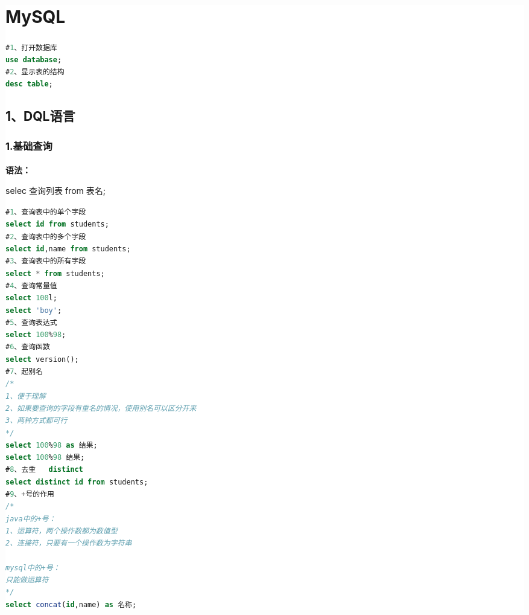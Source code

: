 # MySQL



```sql
#1、打开数据库
use database;
#2、显示表的结构
desc table;
```



## 1、DQL语言

### 1.基础查询

**语法：**

selec 查询列表  from 表名;

```sql
#1、查询表中的单个字段
select id from students;
#2、查询表中的多个字段
select id,name from students;
#3、查询表中的所有字段
select * from students;
#4、查询常量值
select 100l;
select 'boy';
#5、查询表达式
select 100%98;
#6、查询函数
select version();
#7、起别名
/*
1、便于理解
2、如果要查询的字段有重名的情况，使用别名可以区分开来
3、两种方式都可行
*/
select 100%98 as 结果;
select 100%98 结果;
#8、去重   distinct
select distinct id from students;
#9、+号的作用
/*
java中的+号：
1、运算符，两个操作数都为数值型
2、连接符，只要有一个操作数为字符串

mysql中的+号：
只能做运算符
*/
select concat(id,name) as 名称;
```
